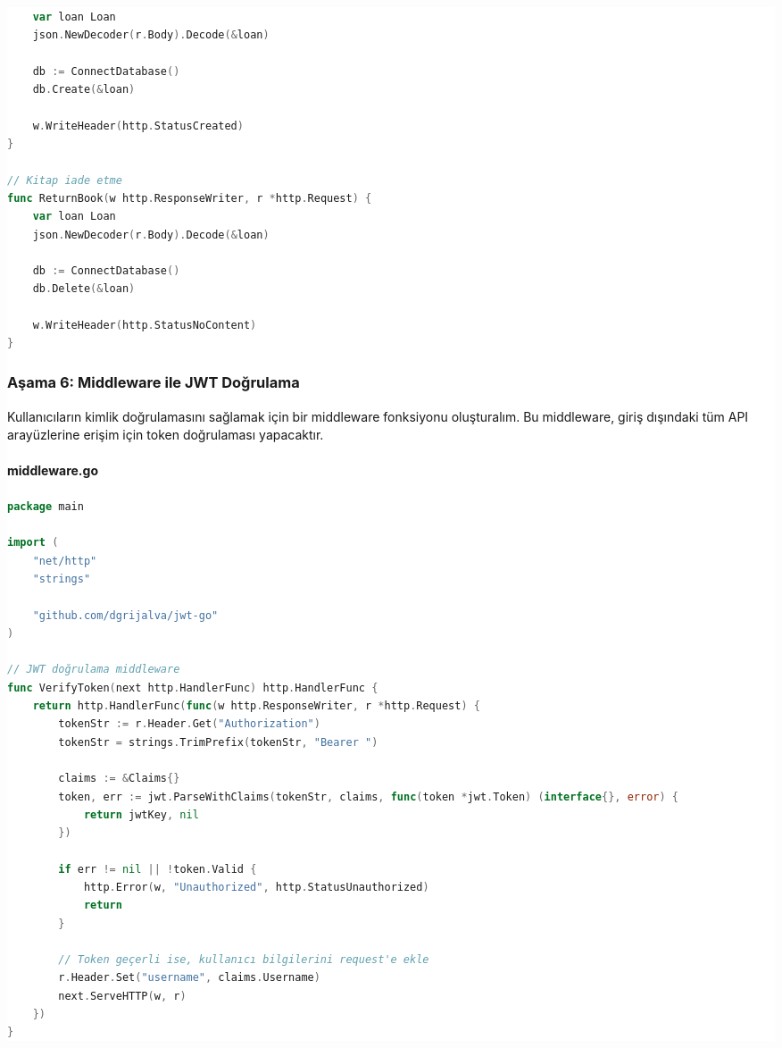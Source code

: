 ```go
    var loan Loan
    json.NewDecoder(r.Body).Decode(&loan)

    db := ConnectDatabase()
    db.Create(&loan)

    w.WriteHeader(http.StatusCreated)
}

// Kitap iade etme
func ReturnBook(w http.ResponseWriter, r *http.Request) {
    var loan Loan
    json.NewDecoder(r.Body).Decode(&loan)

    db := ConnectDatabase()
    db.Delete(&loan)

    w.WriteHeader(http.StatusNoContent)
}
```

### Aşama 6: Middleware ile JWT Doğrulama

Kullanıcıların kimlik doğrulamasını sağlamak için bir middleware fonksiyonu oluşturalım. Bu middleware, giriş dışındaki tüm API arayüzlerine erişim için token doğrulaması yapacaktır.

#### middleware.go

```go
package main

import (
    "net/http"
    "strings"

    "github.com/dgrijalva/jwt-go"
)

// JWT doğrulama middleware
func VerifyToken(next http.HandlerFunc) http.HandlerFunc {
    return http.HandlerFunc(func(w http.ResponseWriter, r *http.Request) {
        tokenStr := r.Header.Get("Authorization")
        tokenStr = strings.TrimPrefix(tokenStr, "Bearer ")

        claims := &Claims{}
        token, err := jwt.ParseWithClaims(tokenStr, claims, func(token *jwt.Token) (interface{}, error) {
            return jwtKey, nil
        })

        if err != nil || !token.Valid {
            http.Error(w, "Unauthorized", http.StatusUnauthorized)
            return
        }

        // Token geçerli ise, kullanıcı bilgilerini request'e ekle
        r.Header.Set("username", claims.Username)
        next.ServeHTTP(w, r)
    })
}
```
